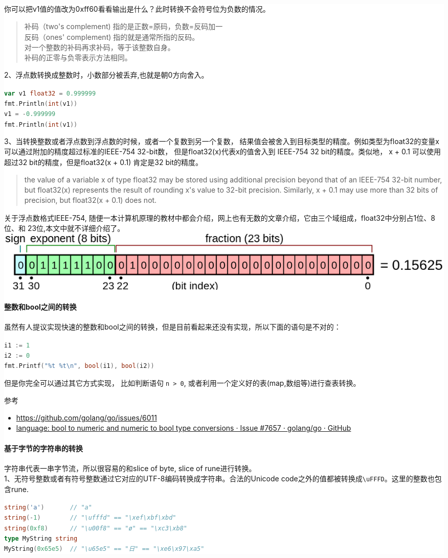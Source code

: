 你可以把v1值的值改为0xff60看看输出是什么？此时转换不会符号位为负数的情况。

> 补码（two's complement) 指的是正数=原码，负数=反码加一  
> 反码（ones' complement) 指的就是通常所指的反码。  
> 对一个整数的补码再求补码，等于该整数自身。  
> 补码的正零与负零表示方法相同。

2、浮点数转换成整数时，小数部分被丢弃,也就是朝0方向舍入。

```go
var v1 float32 = 0.999999
fmt.Println(int(v1))
v1 = -0.999999
fmt.Println(int(v1))
```

3、当转换整数或者浮点数到浮点数的时候，或者一个复数到另一个复数， 结果值会被舍入到目标类型的精度。例如类型为float32的变量x可以通过附加的精度超过标准的IEEE-754 32-bit数， 但是float32(x)代表x的值舍入到 IEEE-754 32 bit的精度。类似地， x + 0.1 可以使用超过32 bit的精度，但是float32(x + 0.1) 肯定是32 bit的精度。

> the value of a variable x of type float32 may be stored using additional precision beyond that of an IEEE-754 32-bit number, but float32(x) represents the result of rounding x's value to 32-bit precision. Similarly, x + 0.1 may use more than 32 bits of precision, but float32(x + 0.1) does not.

关于浮点数格式IEEE-754, 随便一本计算机原理的教材中都会介绍，网上也有无数的文章介绍，它由三个域组成，float32中分别占1位、8位、和 23位,本文中就不详细介绍了。  
![float32](/images/float32.png)

#### 整数和bool之间的转换

虽然有人提议实现快速的整数和bool之间的转换，但是目前看起来还没有实现，所以下面的语句是不对的：

```go
i1 := 1
i2 := 0
fmt.Printf("%t %t\n", bool(i1), bool(i2))
```

但是你完全可以通过其它方式实现， 比如判断语句 `n > 0`, 或者利用一个定义好的表(map,数组等)进行查表转换。

参考

- https://github.com/golang/go/issues/6011
- [language: bool to numeric and numeric to bool type conversions · Issue #7657 · golang/go · GitHub](https://github.com/golang/go/issues/7657)

#### 基于字节的字符串的转换

字符串代表一串字节流，所以很容易的和slice of byte, slice of rune进行转换。  
1、无符号整数或者有符号整数通过它对应的UTF-8编码转换成字符串。合法的Unicode code之外的值都被转换成`\uFFFD`。这里的整数也包含rune.

```go
string('a')       // "a"
string(-1)        // "\ufffd" == "\xef\xbf\xbd"
string(0xf8)      // "\u00f8" == "ø" == "\xc3\xb8"
type MyString string
MyString(0x65e5)  // "\u65e5" == "日" == "\xe6\x97\xa5"
```
